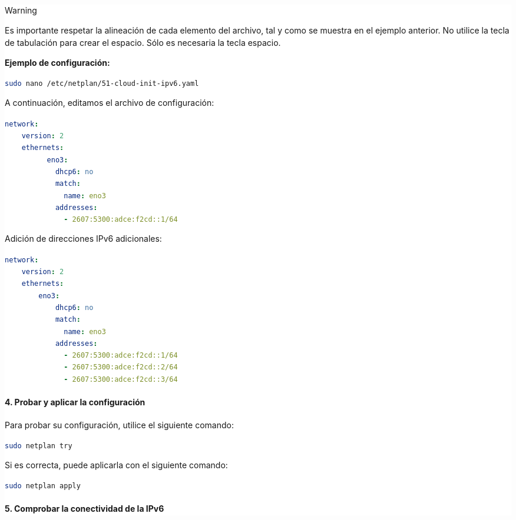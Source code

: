 > [!warning]
>
> Es importante respetar la alineación de cada elemento del archivo, tal y como se muestra en el ejemplo anterior. No utilice la tecla de tabulación para crear el espacio. Sólo es necesaria la tecla espacio. 
>

**Ejemplo de configuración:**

```sh
sudo nano /etc/netplan/51-cloud-init-ipv6.yaml
```

A continuación, editamos el archivo de configuración:

```yaml
network:
    version: 2
    ethernets:
          eno3:
            dhcp6: no
            match:
              name: eno3
            addresses:
              - 2607:5300:adce:f2cd::1/64
```

Adición de direcciones IPv6 adicionales:

```yaml
network:
    version: 2
    ethernets:
        eno3:
            dhcp6: no
            match:
              name: eno3
            addresses:
              - 2607:5300:adce:f2cd::1/64
              - 2607:5300:adce:f2cd::2/64
              - 2607:5300:adce:f2cd::3/64
```

#### 4. Probar y aplicar la configuración

Para probar su configuración, utilice el siguiente comando:

```sh
sudo netplan try
```

Si es correcta, puede aplicarla con el siguiente comando:

```sh
sudo netplan apply
```

#### 5. Comprobar la conectividad de la IPv6
